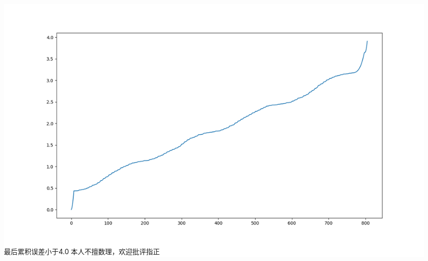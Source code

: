![输入图片描述](3_1_newton_predict_md_files/Figure_8_20200308152449.png?v=1&type=image&token=V1:pKmQe8NsQYKOIoBV6P-wD4Lyf3ZE6iB9z6rkPprLfsc)
最后累积误差小于4.0
本人不擅数理，欢迎批评指正





